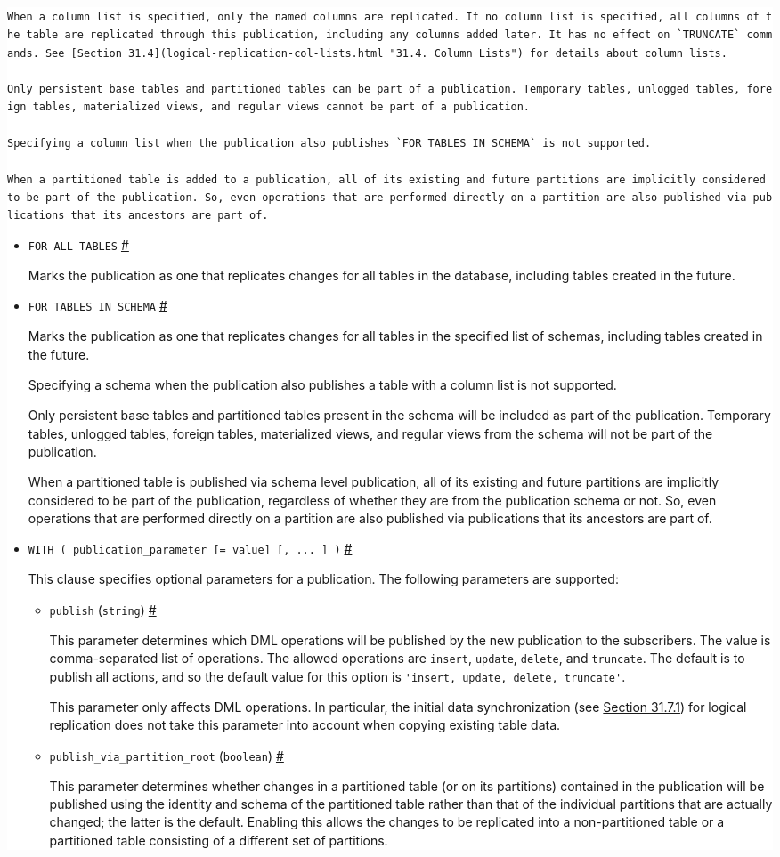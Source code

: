     When a column list is specified, only the named columns are replicated. If no column list is specified, all columns of the table are replicated through this publication, including any columns added later. It has no effect on `TRUNCATE` commands. See [Section 31.4](logical-replication-col-lists.html "31.4. Column Lists") for details about column lists.

    Only persistent base tables and partitioned tables can be part of a publication. Temporary tables, unlogged tables, foreign tables, materialized views, and regular views cannot be part of a publication.

    Specifying a column list when the publication also publishes `FOR TABLES IN SCHEMA` is not supported.

    When a partitioned table is added to a publication, all of its existing and future partitions are implicitly considered to be part of the publication. So, even operations that are performed directly on a partition are also published via publications that its ancestors are part of.

*   `FOR ALL TABLES` [#](#SQL-CREATEPUBLICATION-FOR-ALL-TABLES)

    Marks the publication as one that replicates changes for all tables in the database, including tables created in the future.

*   `FOR TABLES IN SCHEMA` [#](#SQL-CREATEPUBLICATION-FOR-TABLES-IN-SCHEMA)

    Marks the publication as one that replicates changes for all tables in the specified list of schemas, including tables created in the future.

    Specifying a schema when the publication also publishes a table with a column list is not supported.

    Only persistent base tables and partitioned tables present in the schema will be included as part of the publication. Temporary tables, unlogged tables, foreign tables, materialized views, and regular views from the schema will not be part of the publication.

    When a partitioned table is published via schema level publication, all of its existing and future partitions are implicitly considered to be part of the publication, regardless of whether they are from the publication schema or not. So, even operations that are performed directly on a partition are also published via publications that its ancestors are part of.

*   `WITH ( publication_parameter [= value] [, ... ] )` [#](#SQL-CREATEPUBLICATION-WITH)

    This clause specifies optional parameters for a publication. The following parameters are supported:

    *   `publish` (`string`) [#](#SQL-CREATEPUBLICATION-WITH-PUBLISH)

        This parameter determines which DML operations will be published by the new publication to the subscribers. The value is comma-separated list of operations. The allowed operations are `insert`, `update`, `delete`, and `truncate`. The default is to publish all actions, and so the default value for this option is `'insert, update, delete, truncate'`.

        This parameter only affects DML operations. In particular, the initial data synchronization (see [Section 31.7.1](logical-replication-architecture.html#LOGICAL-REPLICATION-SNAPSHOT "31.7.1. Initial Snapshot")) for logical replication does not take this parameter into account when copying existing table data.

    *   `publish_via_partition_root` (`boolean`) [#](#SQL-CREATEPUBLICATION-WITH-PUBLISH-VIA-PARTITION-ROOT)

        This parameter determines whether changes in a partitioned table (or on its partitions) contained in the publication will be published using the identity and schema of the partitioned table rather than that of the individual partitions that are actually changed; the latter is the default. Enabling this allows the changes to be replicated into a non-partitioned table or a partitioned table consisting of a different set of partitions.
